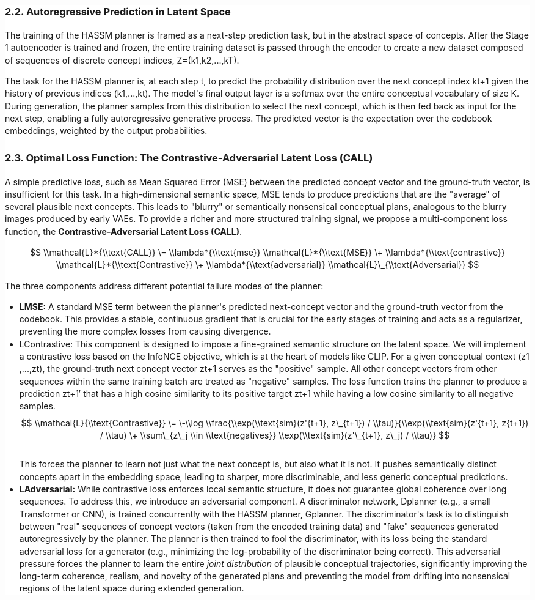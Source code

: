### **2.2. Autoregressive Prediction in Latent Space**

The training of the HASSM planner is framed as a next-step prediction task, but in the abstract space of concepts. After the Stage 1 autoencoder is trained and frozen, the entire training dataset is passed through the encoder to create a new dataset composed of sequences of discrete concept indices, Z=(k1​,k2​,...,kT​).

The task for the HASSM planner is, at each step t, to predict the probability distribution over the next concept index kt+1​ given the history of previous indices (k1​,...,kt​). The model's final output layer is a softmax over the entire conceptual vocabulary of size K. During generation, the planner samples from this distribution to select the next concept, which is then fed back as input for the next step, enabling a fully autoregressive generative process. The predicted vector is the expectation over the codebook embeddings, weighted by the output probabilities.

### **2.3. Optimal Loss Function: The Contrastive-Adversarial Latent Loss (CALL)**

A simple predictive loss, such as Mean Squared Error (MSE) between the predicted concept vector and the ground-truth vector, is insufficient for this task. In a high-dimensional semantic space, MSE tends to produce predictions that are the "average" of several plausible next concepts. This leads to "blurry" or semantically nonsensical conceptual plans, analogous to the blurry images produced by early VAEs. To provide a richer and more structured training signal, we propose a multi-component loss function, the **Contrastive-Adversarial Latent Loss (CALL)**.

$$ \\mathcal{L}*{\\text{CALL}} \= \\lambda*{\\text{mse}} \\mathcal{L}*{\\text{MSE}} \+ \\lambda*{\\text{contrastive}} \\mathcal{L}*{\\text{Contrastive}} \+ \\lambda*{\\text{adversarial}} \\mathcal{L}\_{\\text{Adversarial}} $$

The three components address different potential failure modes of the planner:

* **LMSE​:** A standard MSE term between the planner's predicted next-concept vector and the ground-truth vector from the codebook. This provides a stable, continuous gradient that is crucial for the early stages of training and acts as a regularizer, preventing the more complex losses from causing divergence.  
* LContrastive​: This component is designed to impose a fine-grained semantic structure on the latent space. We will implement a contrastive loss based on the InfoNCE objective, which is at the heart of models like CLIP. For a given conceptual context (z1​,...,zt​), the ground-truth next concept vector zt+1​ serves as the "positive" sample. All other concept vectors from other sequences within the same training batch are treated as "negative" samples. The loss function trains the planner to produce a prediction zt+1′​ that has a high cosine similarity to its positive target zt+1​ while having a low cosine similarity to all negative samples.  
  $$ \\mathcal{L}{\\text{Contrastive}} \= \-\\log \\frac{\\exp(\\text{sim}(z'{t+1}, z\_{t+1}) / \\tau)}{\\exp(\\text{sim}(z'{t+1}, z{t+1}) / \\tau) \+ \\sum\_{z\_j \\in \\text{negatives}} \\exp(\\text{sim}(z'\_{t+1}, z\_j) / \\tau)} $$  
  This forces the planner to learn not just what the next concept is, but also what it is not. It pushes semantically distinct concepts apart in the embedding space, leading to sharper, more discriminable, and less generic conceptual predictions.  
* **LAdversarial​:** While contrastive loss enforces local semantic structure, it does not guarantee global coherence over long sequences. To address this, we introduce an adversarial component. A discriminator network, Dplanner​ (e.g., a small Transformer or CNN), is trained concurrently with the HASSM planner, Gplanner​. The discriminator's task is to distinguish between "real" sequences of concept vectors (taken from the encoded training data) and "fake" sequences generated autoregressively by the planner. The planner is then trained to fool the discriminator, with its loss being the standard adversarial loss for a generator (e.g., minimizing the log-probability of the discriminator being correct). This adversarial pressure forces the planner to learn the entire *joint distribution* of plausible conceptual trajectories, significantly improving the long-term coherence, realism, and novelty of the generated plans and preventing the model from drifting into nonsensical regions of the latent space during extended generation.
